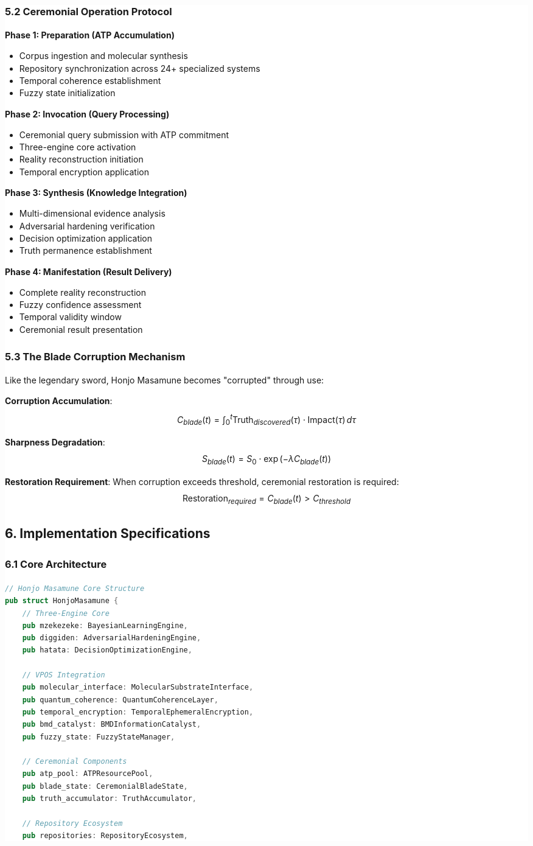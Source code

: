 ### 5.2 Ceremonial Operation Protocol

**Phase 1: Preparation (ATP Accumulation)**
- Corpus ingestion and molecular synthesis
- Repository synchronization across 24+ specialized systems
- Temporal coherence establishment
- Fuzzy state initialization

**Phase 2: Invocation (Query Processing)**
- Ceremonial query submission with ATP commitment
- Three-engine core activation
- Reality reconstruction initiation
- Temporal encryption application

**Phase 3: Synthesis (Knowledge Integration)**
- Multi-dimensional evidence analysis
- Adversarial hardening verification
- Decision optimization application
- Truth permanence establishment

**Phase 4: Manifestation (Result Delivery)**
- Complete reality reconstruction
- Fuzzy confidence assessment
- Temporal validity window
- Ceremonial result presentation

### 5.3 The Blade Corruption Mechanism

Like the legendary sword, Honjo Masamune becomes "corrupted" through use:

**Corruption Accumulation**:
$$C_{blade}(t) = \int_0^t \text{Truth}_{discovered}(\tau) \cdot \text{Impact}(\tau) \, d\tau$$

**Sharpness Degradation**:
$$S_{blade}(t) = S_0 \cdot \exp(-\lambda C_{blade}(t))$$

**Restoration Requirement**:
When corruption exceeds threshold, ceremonial restoration is required:
$$\text{Restoration}_{required} = C_{blade}(t) > C_{threshold}$$

## 6. Implementation Specifications

### 6.1 Core Architecture

```rust
// Honjo Masamune Core Structure
pub struct HonjoMasamune {
    // Three-Engine Core
    pub mzekezeke: BayesianLearningEngine,
    pub diggiden: AdversarialHardeningEngine,
    pub hatata: DecisionOptimizationEngine,
    
    // VPOS Integration
    pub molecular_interface: MolecularSubstrateInterface,
    pub quantum_coherence: QuantumCoherenceLayer,
    pub temporal_encryption: TemporalEphemeralEncryption,
    pub bmd_catalyst: BMDInformationCatalyst,
    pub fuzzy_state: FuzzyStateManager,
    
    // Ceremonial Components
    pub atp_pool: ATPResourcePool,
    pub blade_state: CeremonialBladeState,
    pub truth_accumulator: TruthAccumulator,
    
    // Repository Ecosystem
    pub repositories: RepositoryEcosystem,
```